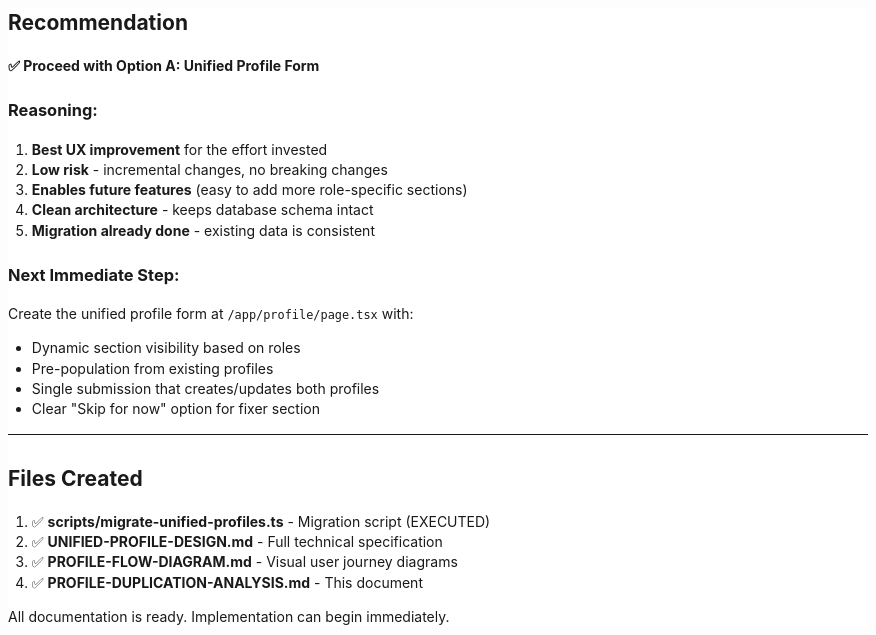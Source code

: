 
## Recommendation

**✅ Proceed with Option A: Unified Profile Form**

### Reasoning:
1. **Best UX improvement** for the effort invested
2. **Low risk** - incremental changes, no breaking changes
3. **Enables future features** (easy to add more role-specific sections)
4. **Clean architecture** - keeps database schema intact
5. **Migration already done** - existing data is consistent

### Next Immediate Step:
Create the unified profile form at `/app/profile/page.tsx` with:
- Dynamic section visibility based on roles
- Pre-population from existing profiles
- Single submission that creates/updates both profiles
- Clear "Skip for now" option for fixer section

---

## Files Created

1. ✅ **scripts/migrate-unified-profiles.ts** - Migration script (EXECUTED)
2. ✅ **UNIFIED-PROFILE-DESIGN.md** - Full technical specification
3. ✅ **PROFILE-FLOW-DIAGRAM.md** - Visual user journey diagrams
4. ✅ **PROFILE-DUPLICATION-ANALYSIS.md** - This document

All documentation is ready. Implementation can begin immediately.

